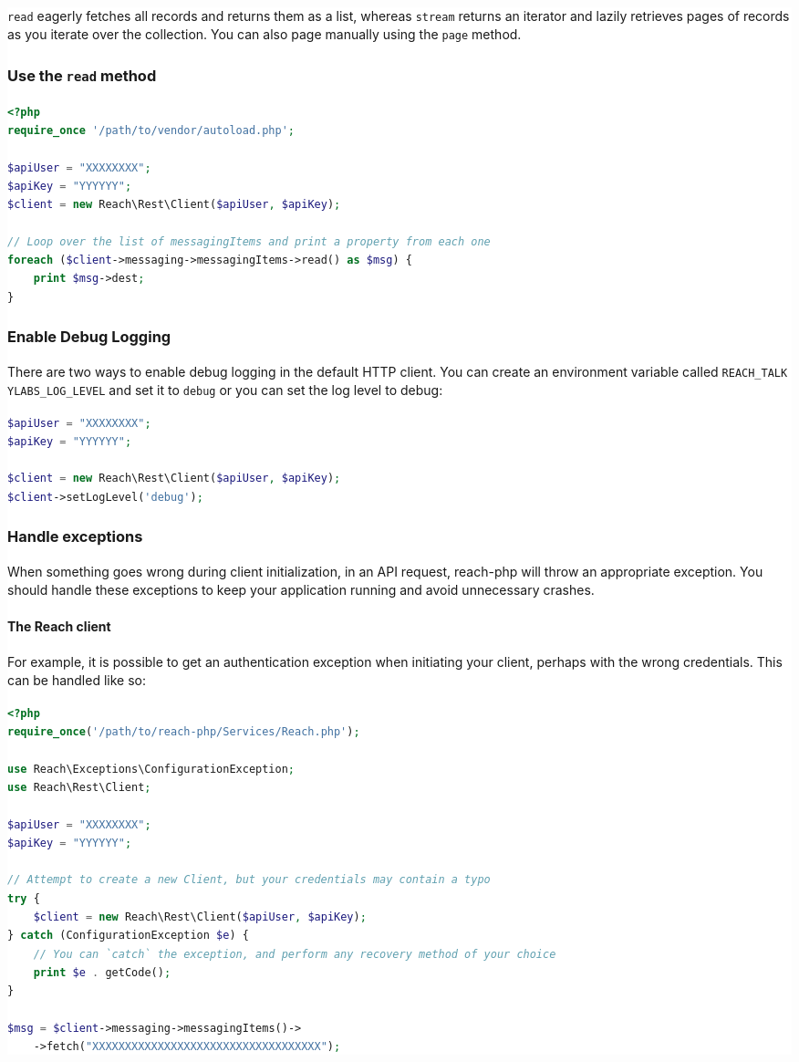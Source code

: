 `read` eagerly fetches all records and returns them as a list, whereas `stream` returns an iterator and lazily retrieves pages of records as you iterate over the collection. You can also page manually using the `page` method.

### Use the `read` method

```php
<?php
require_once '/path/to/vendor/autoload.php';

$apiUser = "XXXXXXXX";
$apiKey = "YYYYYY";
$client = new Reach\Rest\Client($apiUser, $apiKey);

// Loop over the list of messagingItems and print a property from each one
foreach ($client->messaging->messagingItems->read() as $msg) {
    print $msg->dest;
}
```

### Enable Debug Logging

There are two ways to enable debug logging in the default HTTP client. You can create an environment variable called `REACH_TALKYLABS_LOG_LEVEL` and set it to `debug` or you can set the log level to debug:

```php
$apiUser = "XXXXXXXX";
$apiKey = "YYYYYY";

$client = new Reach\Rest\Client($apiUser, $apiKey);
$client->setLogLevel('debug');
```


### Handle exceptions

When something goes wrong during client initialization, in an API request, reach-php will throw an appropriate exception. You should handle these exceptions to keep your application running and avoid unnecessary crashes.

#### The Reach client

For example, it is possible to get an authentication exception when initiating your client, perhaps with the wrong credentials. This can be handled like so:

```php
<?php
require_once('/path/to/reach-php/Services/Reach.php');

use Reach\Exceptions\ConfigurationException;
use Reach\Rest\Client;

$apiUser = "XXXXXXXX";
$apiKey = "YYYYYY";

// Attempt to create a new Client, but your credentials may contain a typo
try {
    $client = new Reach\Rest\Client($apiUser, $apiKey);
} catch (ConfigurationException $e) {
    // You can `catch` the exception, and perform any recovery method of your choice
    print $e . getCode();
}

$msg = $client->messaging->messagingItems()->
    ->fetch("XXXXXXXXXXXXXXXXXXXXXXXXXXXXXXXXXXX");

```